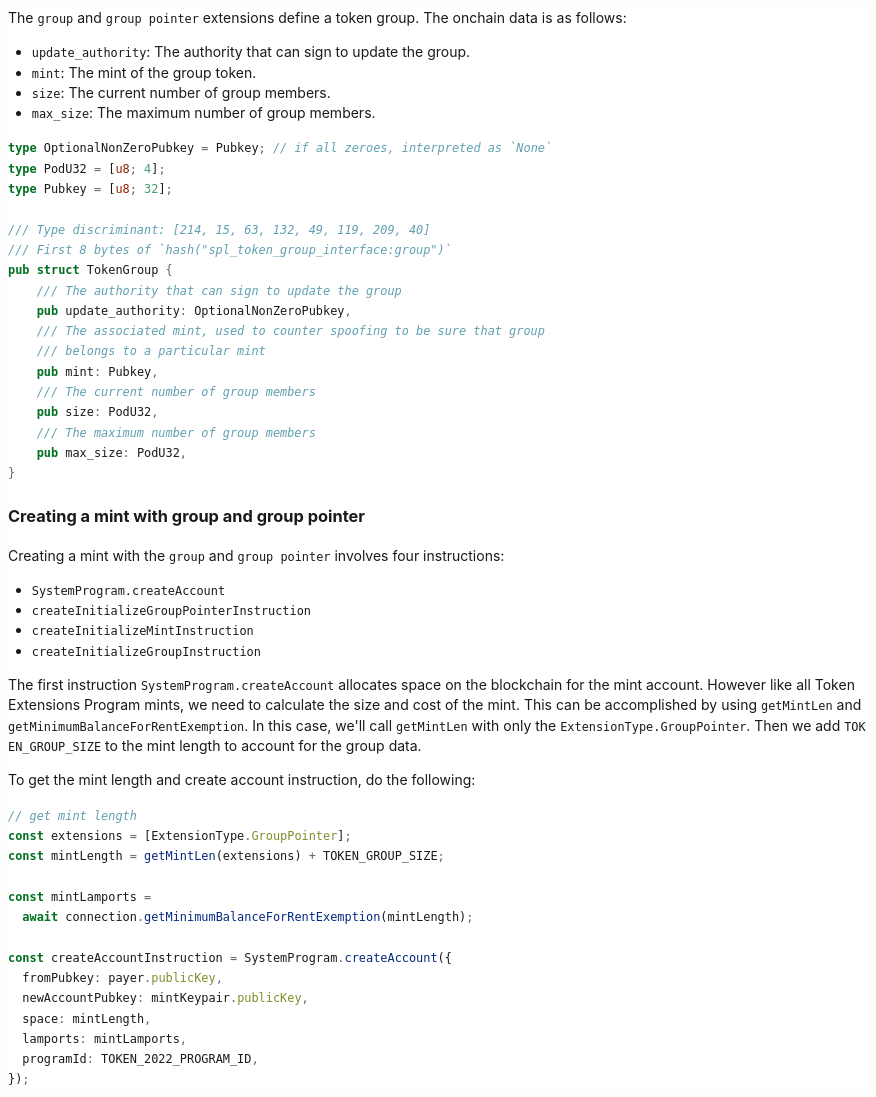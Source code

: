 The `group` and `group pointer` extensions define a token group. The onchain
data is as follows:

- `update_authority`: The authority that can sign to update the group.
- `mint`: The mint of the group token.
- `size`: The current number of group members.
- `max_size`: The maximum number of group members.

```rust
type OptionalNonZeroPubkey = Pubkey; // if all zeroes, interpreted as `None`
type PodU32 = [u8; 4];
type Pubkey = [u8; 32];

/// Type discriminant: [214, 15, 63, 132, 49, 119, 209, 40]
/// First 8 bytes of `hash("spl_token_group_interface:group")`
pub struct TokenGroup {
    /// The authority that can sign to update the group
    pub update_authority: OptionalNonZeroPubkey,
    /// The associated mint, used to counter spoofing to be sure that group
    /// belongs to a particular mint
    pub mint: Pubkey,
    /// The current number of group members
    pub size: PodU32,
    /// The maximum number of group members
    pub max_size: PodU32,
}
```

### Creating a mint with group and group pointer

Creating a mint with the `group` and `group pointer` involves four instructions:

- `SystemProgram.createAccount`
- `createInitializeGroupPointerInstruction`
- `createInitializeMintInstruction`
- `createInitializeGroupInstruction`

The first instruction `SystemProgram.createAccount` allocates space on the
blockchain for the mint account. However like all Token Extensions Program
mints, we need to calculate the size and cost of the mint. This can be
accomplished by using `getMintLen` and `getMinimumBalanceForRentExemption`. In
this case, we'll call `getMintLen` with only the `ExtensionType.GroupPointer`.
Then we add `TOKEN_GROUP_SIZE` to the mint length to account for the group data.

To get the mint length and create account instruction, do the following:

```ts
// get mint length
const extensions = [ExtensionType.GroupPointer];
const mintLength = getMintLen(extensions) + TOKEN_GROUP_SIZE;

const mintLamports =
  await connection.getMinimumBalanceForRentExemption(mintLength);

const createAccountInstruction = SystemProgram.createAccount({
  fromPubkey: payer.publicKey,
  newAccountPubkey: mintKeypair.publicKey,
  space: mintLength,
  lamports: mintLamports,
  programId: TOKEN_2022_PROGRAM_ID,
});
```
